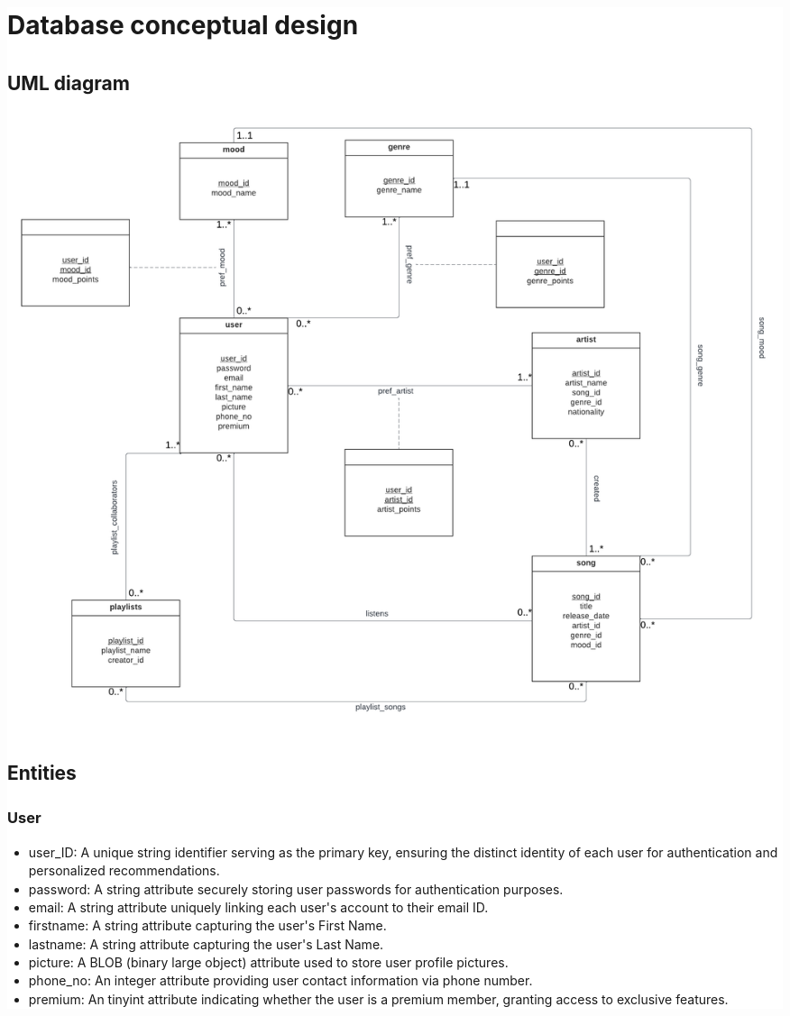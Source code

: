 # Database conceptual design

## UML diagram

![UML_diagram](images/uml_diagram.png)

## Entities
### User
- user_ID: A unique string identifier serving as the primary key, ensuring the distinct identity of each user for authentication and personalized recommendations.
- password: A string attribute securely storing user passwords for authentication purposes.
- email: A string attribute uniquely linking each user's account to their email ID.
- firstname: A string attribute capturing the user's First Name.
- lastname: A string attribute capturing the user's Last Name.
- picture: A BLOB (binary large object) attribute used to store user profile pictures.
- phone_no: An integer attribute providing user contact information via phone number.
- premium: An tinyint attribute indicating whether the user is a premium member, granting access to exclusive features.
